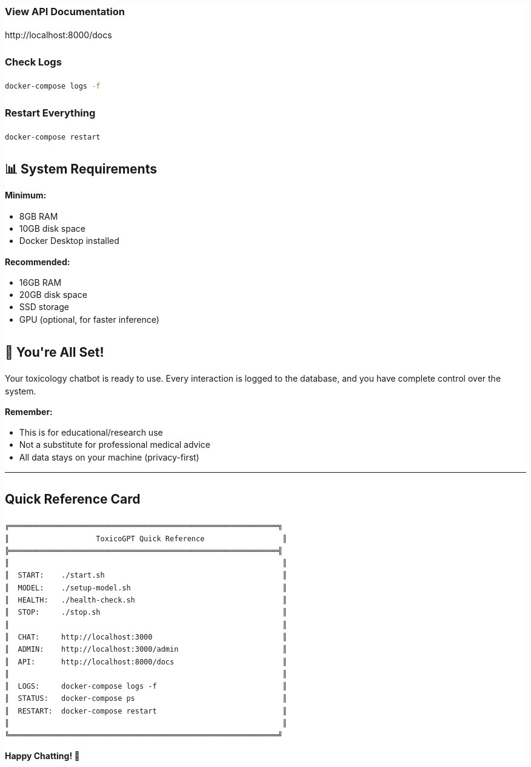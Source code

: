 ### View API Documentation
http://localhost:8000/docs

### Check Logs
```bash
docker-compose logs -f
```

### Restart Everything
```bash
docker-compose restart
```

## 📊 System Requirements

**Minimum:**
- 8GB RAM
- 10GB disk space
- Docker Desktop installed

**Recommended:**
- 16GB RAM
- 20GB disk space
- SSD storage
- GPU (optional, for faster inference)

## 🎉 You're All Set!

Your toxicology chatbot is ready to use. Every interaction is logged to the database, and you have complete control over the system.

**Remember:**
- This is for educational/research use
- Not a substitute for professional medical advice
- All data stays on your machine (privacy-first)

---

## Quick Reference Card

```
╔══════════════════════════════════════════════════════════════╗
║                    ToxicoGPT Quick Reference                  ║
╠══════════════════════════════════════════════════════════════╣
║                                                               ║
║  START:    ./start.sh                                         ║
║  MODEL:    ./setup-model.sh                                   ║
║  HEALTH:   ./health-check.sh                                  ║
║  STOP:     ./stop.sh                                          ║
║                                                               ║
║  CHAT:     http://localhost:3000                              ║
║  ADMIN:    http://localhost:3000/admin                        ║
║  API:      http://localhost:8000/docs                         ║
║                                                               ║
║  LOGS:     docker-compose logs -f                             ║
║  STATUS:   docker-compose ps                                  ║
║  RESTART:  docker-compose restart                             ║
║                                                               ║
╚══════════════════════════════════════════════════════════════╝
```

**Happy Chatting! 🧬**
